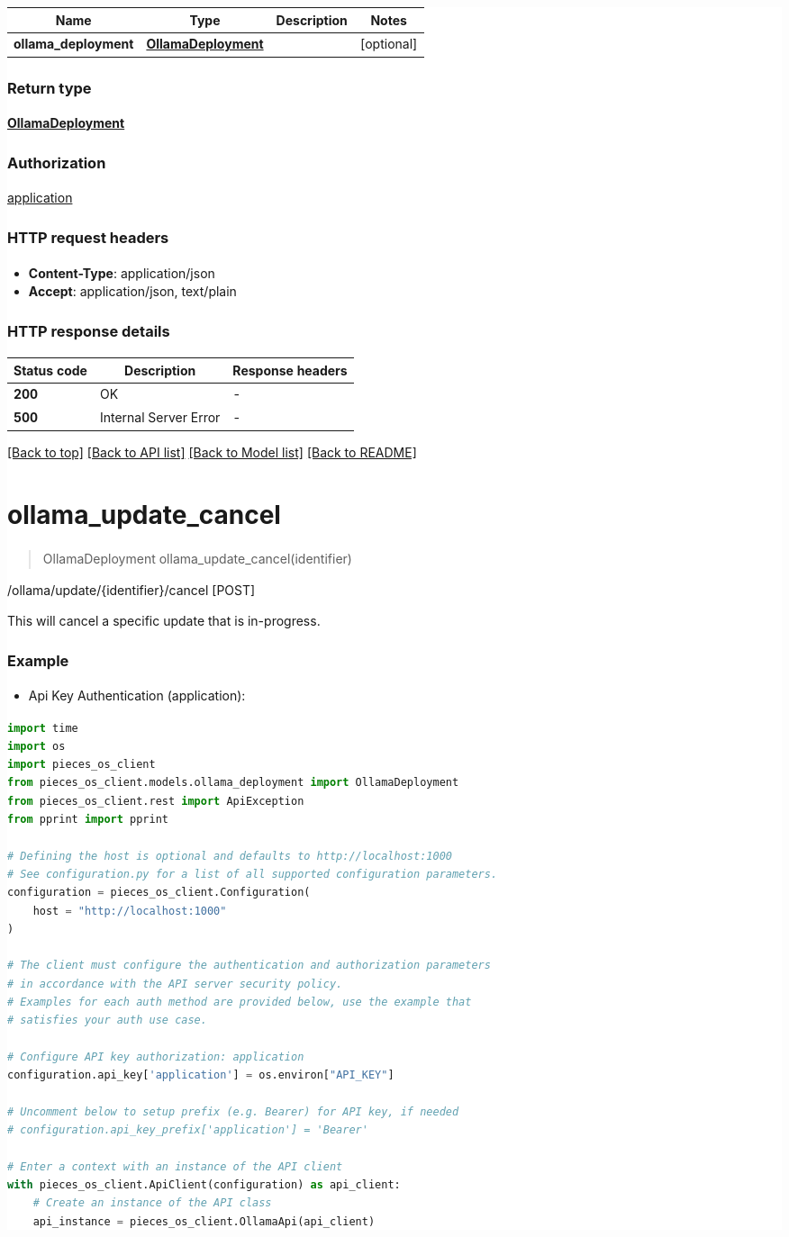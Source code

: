 Name | Type | Description  | Notes
------------- | ------------- | ------------- | -------------
 **ollama_deployment** | [**OllamaDeployment**](OllamaDeployment.md)|  | [optional] 

### Return type

[**OllamaDeployment**](OllamaDeployment.md)

### Authorization

[application](../README.md#application)

### HTTP request headers

 - **Content-Type**: application/json
 - **Accept**: application/json, text/plain

### HTTP response details
| Status code | Description | Response headers |
|-------------|-------------|------------------|
**200** | OK |  -  |
**500** | Internal Server Error |  -  |

[[Back to top]](#) [[Back to API list]](../README.md#documentation-for-api-endpoints) [[Back to Model list]](../README.md#documentation-for-models) [[Back to README]](../README.md)

# **ollama_update_cancel**
> OllamaDeployment ollama_update_cancel(identifier)

/ollama/update/{identifier}/cancel [POST]

This will cancel a specific update that is in-progress.

### Example

* Api Key Authentication (application):
```python
import time
import os
import pieces_os_client
from pieces_os_client.models.ollama_deployment import OllamaDeployment
from pieces_os_client.rest import ApiException
from pprint import pprint

# Defining the host is optional and defaults to http://localhost:1000
# See configuration.py for a list of all supported configuration parameters.
configuration = pieces_os_client.Configuration(
    host = "http://localhost:1000"
)

# The client must configure the authentication and authorization parameters
# in accordance with the API server security policy.
# Examples for each auth method are provided below, use the example that
# satisfies your auth use case.

# Configure API key authorization: application
configuration.api_key['application'] = os.environ["API_KEY"]

# Uncomment below to setup prefix (e.g. Bearer) for API key, if needed
# configuration.api_key_prefix['application'] = 'Bearer'

# Enter a context with an instance of the API client
with pieces_os_client.ApiClient(configuration) as api_client:
    # Create an instance of the API class
    api_instance = pieces_os_client.OllamaApi(api_client)
```